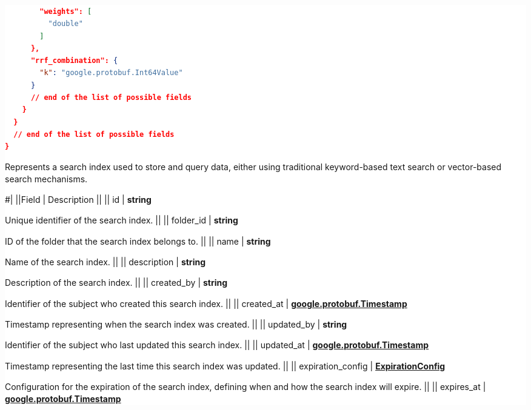 ```json
        "weights": [
          "double"
        ]
      },
      "rrf_combination": {
        "k": "google.protobuf.Int64Value"
      }
      // end of the list of possible fields
    }
  }
  // end of the list of possible fields
}
```

Represents a search index used to store and query data, either using traditional keyword-based text search or vector-based search mechanisms.

#|
||Field | Description ||
|| id | **string**

Unique identifier of the search index. ||
|| folder_id | **string**

ID of the folder that the search index belongs to. ||
|| name | **string**

Name of the search index. ||
|| description | **string**

Description of the search index. ||
|| created_by | **string**

Identifier of the subject who created this search index. ||
|| created_at | **[google.protobuf.Timestamp](https://developers.google.com/protocol-buffers/docs/reference/google.protobuf#timestamp)**

Timestamp representing when the search index was created. ||
|| updated_by | **string**

Identifier of the subject who last updated this search index. ||
|| updated_at | **[google.protobuf.Timestamp](https://developers.google.com/protocol-buffers/docs/reference/google.protobuf#timestamp)**

Timestamp representing the last time this search index was updated. ||
|| expiration_config | **[ExpirationConfig](#yandex.cloud.ai.common.ExpirationConfig)**

Configuration for the expiration of the search index, defining when and how the search index will expire. ||
|| expires_at | **[google.protobuf.Timestamp](https://developers.google.com/protocol-buffers/docs/reference/google.protobuf#timestamp)**
